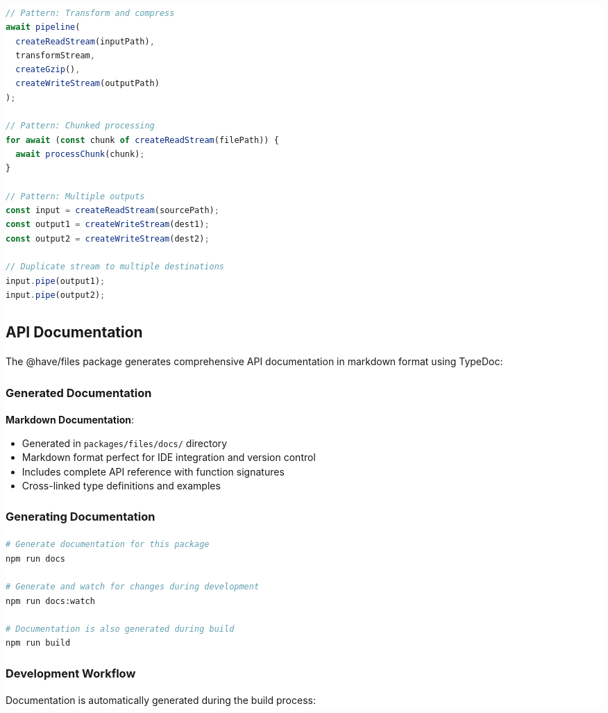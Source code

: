 ```typescript
// Pattern: Transform and compress
await pipeline(
  createReadStream(inputPath),
  transformStream,
  createGzip(),
  createWriteStream(outputPath)
);

// Pattern: Chunked processing
for await (const chunk of createReadStream(filePath)) {
  await processChunk(chunk);
}

// Pattern: Multiple outputs
const input = createReadStream(sourcePath);
const output1 = createWriteStream(dest1);
const output2 = createWriteStream(dest2);

// Duplicate stream to multiple destinations
input.pipe(output1);
input.pipe(output2);
```

## API Documentation

The @have/files package generates comprehensive API documentation in markdown format using TypeDoc:

### Generated Documentation

**Markdown Documentation**:
- Generated in `packages/files/docs/` directory
- Markdown format perfect for IDE integration and version control
- Includes complete API reference with function signatures
- Cross-linked type definitions and examples

### Generating Documentation

```bash
# Generate documentation for this package
npm run docs

# Generate and watch for changes during development
npm run docs:watch

# Documentation is also generated during build
npm run build
```

### Development Workflow

Documentation is automatically generated during the build process:
